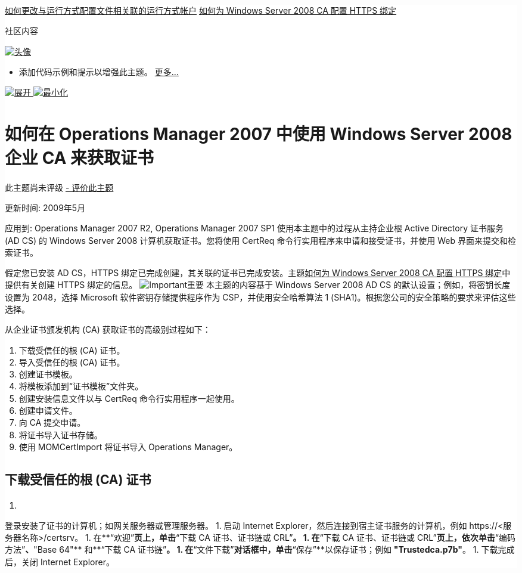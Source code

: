 [如何更改与运行方式配置文件相关联的运行方式帐户](http://technet.microsoft.com/zh-cn/library/bb735407.aspx "如何更改与运行方式配置文件相关联的运行方式帐户")
[如何为 Windows Server 2008 CA 配置 HTTPS 绑定](http://technet.microsoft.com/zh-cn/library/dd441789.aspx "如何为 Windows Server 2008 CA 配置 HTTPS 绑定")

社区内容

[![头像]()](http://technet.microsoft.com/library/dd362553.aspx#CommunityContent "用户")

* 添加代码示例和提示以增强此主题。
[更多...](http://technet.microsoft.com/library/dd362553.aspx#CommunityContent "更多...")

[![展开]( "展开") ![最小化]( "最小化")]()
# 如何在 Operations Manager 2007 中使用 Windows Server 2008 企业 CA 来获取证书

此主题尚未评级 [- 评价此主题](http://technet.microsoft.com/library/dd362553.aspx#feedback "评价此主题")

更新时间: 2009年5月

应用到: Operations Manager 2007 R2, Operations Manager 2007 SP1
使用本主题中的过程从主持企业根 Active Directory 证书服务 (AD CS) 的 Windows Server 2008 计算机获取证书。您将使用 CertReq 命令行实用程序来申请和接受证书，并使用 Web 界面来提交和检索证书。

假定您已安装 AD CS，HTTPS 绑定已完成创建，其关联的证书已完成安装。主题[如何为 Windows Server 2008 CA 配置 HTTPS 绑定](http://technet.microsoft.com/zh-cn/library/dd441789.aspx)中提供有关创建 HTTPS 绑定的信息。
![Important]( "Important")重要 本主题的内容基于 Windows Server 2008 AD CS 的默认设置；例如，将密钥长度设置为 2048，选择 Microsoft 软件密钥存储提供程序作为 CSP，并使用安全哈希算法 1 (SHA1)。根据您公司的安全策略的要求来评估这些选择。

从企业证书颁发机构 (CA) 获取证书的高级别过程如下：

1. 下载受信任的根 (CA) 证书。
1. 导入受信任的根 (CA) 证书。
1. 创建证书模板。
1. 将模板添加到“证书模板”文件夹。
1. 创建安装信息文件以与 CertReq 命令行实用程序一起使用。
1. 创建申请文件。
1. 向 CA 提交申请。
1. 将证书导入证书存储。
1. 使用 MOMCertImport 将证书导入 Operations Manager。

## 下载受信任的根 (CA) 证书

1. 
登录安装了证书的计算机；如网关服务器或管理服务器。
1. 
启动 Internet Explorer，然后连接到宿主证书服务的计算机，例如 https://<服务器名称>/certsrv。
1. 
在**“欢迎”**页上，单击**“下载 CA 证书、证书链或 CRL”**。
1. 
在**“下载 CA 证书、证书链或 CRL”**页上，依次单击**“编码方法”**、**"Base 64"** 和**“下载 CA 证书链”**。
1. 
在**“文件下载”**对话框中，单击**“保存”**以保存证书；例如 **"Trustedca.p7b"**。
1. 
下载完成后，关闭 Internet Explorer。
